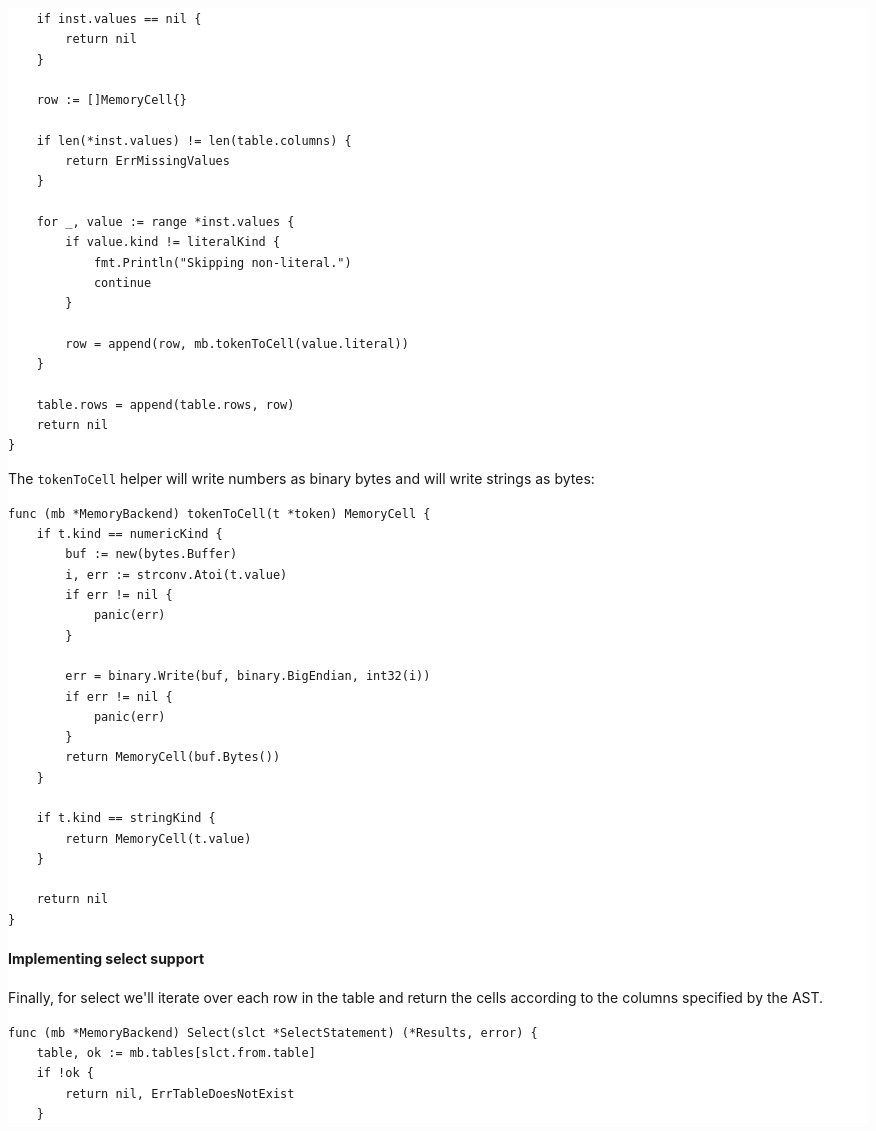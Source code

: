 	    if inst.values == nil {
	        return nil
	    }

	    row := []MemoryCell{}

	    if len(*inst.values) != len(table.columns) {
	        return ErrMissingValues
	    }

	    for _, value := range *inst.values {
	        if value.kind != literalKind {
	            fmt.Println("Skipping non-literal.")
	            continue
	        }

	        row = append(row, mb.tokenToCell(value.literal))
	    }

	    table.rows = append(table.rows, row)
	    return nil
	}

The `tokenToCell` helper will write numbers as binary bytes and will write strings as bytes:

	func (mb *MemoryBackend) tokenToCell(t *token) MemoryCell {
	    if t.kind == numericKind {
	        buf := new(bytes.Buffer)
	        i, err := strconv.Atoi(t.value)
	        if err != nil {
	            panic(err)
	        }

	        err = binary.Write(buf, binary.BigEndian, int32(i))
	        if err != nil {
	            panic(err)
	        }
	        return MemoryCell(buf.Bytes())
	    }

	    if t.kind == stringKind {
	        return MemoryCell(t.value)
	    }

	    return nil
	}

#### Implementing select support

Finally, for select we'll iterate over each row in the table and return the cells according to the columns specified by the AST.

	func (mb *MemoryBackend) Select(slct *SelectStatement) (*Results, error) {
	    table, ok := mb.tables[slct.from.table]
	    if !ok {
	        return nil, ErrTableDoesNotExist
	    }
